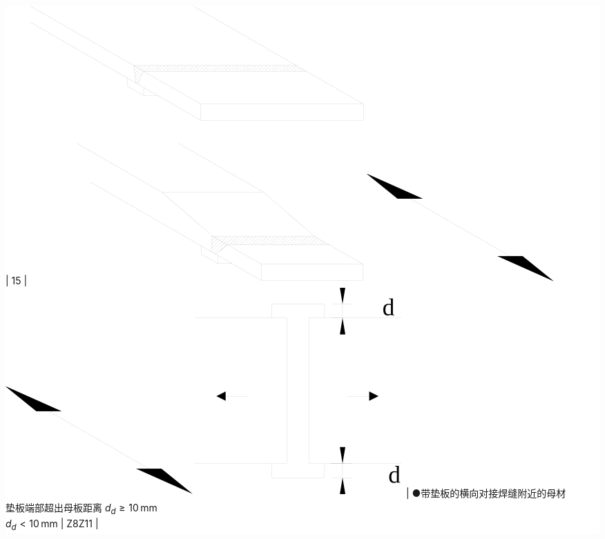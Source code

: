 | 15   | ![](media/image1152.svg)![](media/image1127.svg)![](media/image1127.svg)![](media/image1153.svg) | ●带垫板的横向对接焊缝附近的母材<br>垫板端部超出母板距离 $d_d \geq 10 \, \text{mm}$<br>$d_d < 10 \, \text{mm}$                                                                                                       | Z8Z11 |